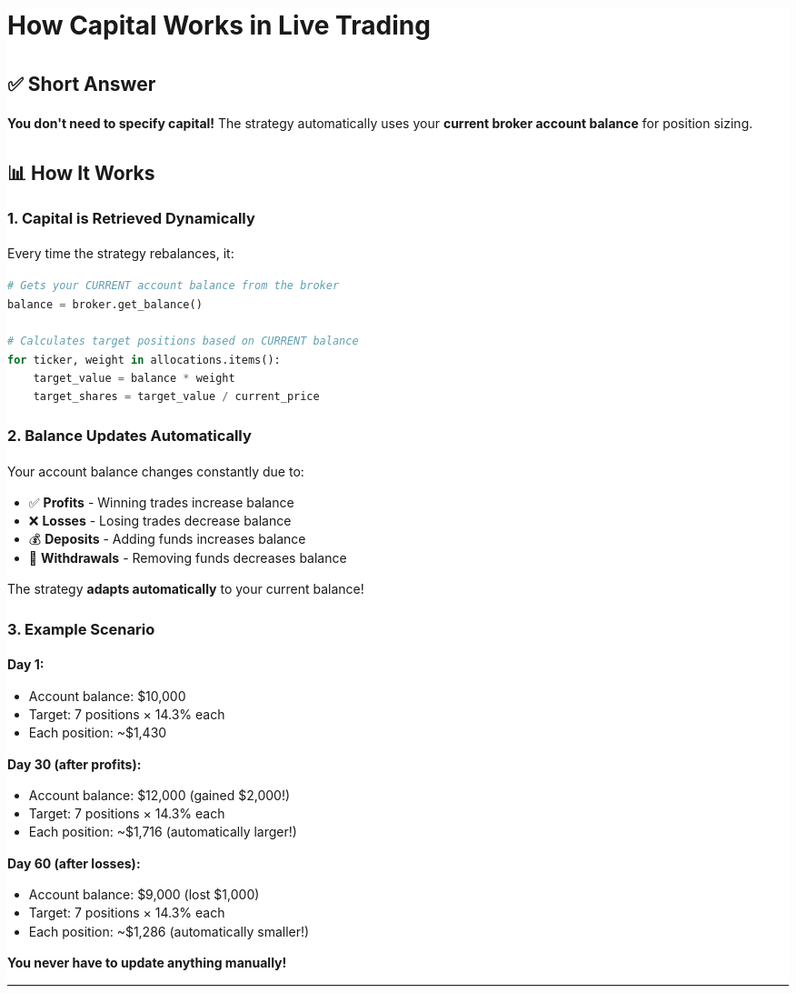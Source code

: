 # How Capital Works in Live Trading

## ✅ Short Answer

**You don't need to specify capital!** The strategy automatically uses your **current broker account balance** for position sizing.

## 📊 How It Works

### 1. **Capital is Retrieved Dynamically**

Every time the strategy rebalances, it:

```python
# Gets your CURRENT account balance from the broker
balance = broker.get_balance()

# Calculates target positions based on CURRENT balance
for ticker, weight in allocations.items():
    target_value = balance * weight
    target_shares = target_value / current_price
```

### 2. **Balance Updates Automatically**

Your account balance changes constantly due to:
- ✅ **Profits** - Winning trades increase balance
- ❌ **Losses** - Losing trades decrease balance
- 💰 **Deposits** - Adding funds increases balance
- 💸 **Withdrawals** - Removing funds decreases balance

The strategy **adapts automatically** to your current balance!

### 3. **Example Scenario**

**Day 1:**
- Account balance: $10,000
- Target: 7 positions × 14.3% each
- Each position: ~$1,430

**Day 30 (after profits):**
- Account balance: $12,000 (gained $2,000!)
- Target: 7 positions × 14.3% each
- Each position: ~$1,716 (automatically larger!)

**Day 60 (after losses):**
- Account balance: $9,000 (lost $1,000)
- Target: 7 positions × 14.3% each
- Each position: ~$1,286 (automatically smaller!)

**You never have to update anything manually!**

---